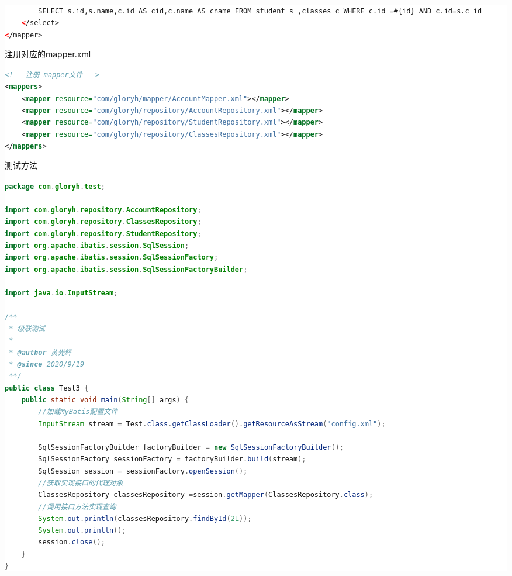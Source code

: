   ```xml
          SELECT s.id,s.name,c.id AS cid,c.name AS cname FROM student s ,classes c WHERE c.id =#{id} AND c.id=s.c_id
      </select>
  </mapper>
  ```

  注册对应的mapper.xml

  ```xml
  <!-- 注册 mapper文件 -->
  <mappers>
      <mapper resource="com/gloryh/mapper/AccountMapper.xml"></mapper>
      <mapper resource="com/gloryh/repository/AccountRepository.xml"></mapper>
      <mapper resource="com/gloryh/repository/StudentRepository.xml"></mapper>
      <mapper resource="com/gloryh/repository/ClassesRepository.xml"></mapper>
  </mappers>
  ```

  测试方法

  ```java
  package com.gloryh.test;
  
  import com.gloryh.repository.AccountRepository;
  import com.gloryh.repository.ClassesRepository;
  import com.gloryh.repository.StudentRepository;
  import org.apache.ibatis.session.SqlSession;
  import org.apache.ibatis.session.SqlSessionFactory;
  import org.apache.ibatis.session.SqlSessionFactoryBuilder;
  
  import java.io.InputStream;
  
  /**
   * 级联测试
   *
   * @author 黄光辉
   * @since 2020/9/19
   **/
  public class Test3 {
      public static void main(String[] args) {
          //加载MyBatis配置文件
          InputStream stream = Test.class.getClassLoader().getResourceAsStream("config.xml");
  
          SqlSessionFactoryBuilder factoryBuilder = new SqlSessionFactoryBuilder();
          SqlSessionFactory sessionFactory = factoryBuilder.build(stream);
          SqlSession session = sessionFactory.openSession();
          //获取实现接口的代理对象
          ClassesRepository classesRepository =session.getMapper(ClassesRepository.class);
          //调用接口方法实现查询
          System.out.println(classesRepository.findById(2L));
          System.out.println();
          session.close();
      }
  }
  ```
